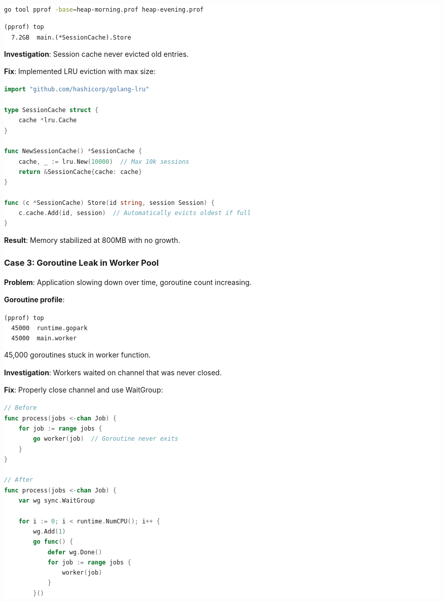```bash
go tool pprof -base=heap-morning.prof heap-evening.prof
```

```
(pprof) top
  7.2GB  main.(*SessionCache).Store
```

**Investigation**: Session cache never evicted old entries.

**Fix**: Implemented LRU eviction with max size:

```go
import "github.com/hashicorp/golang-lru"

type SessionCache struct {
    cache *lru.Cache
}

func NewSessionCache() *SessionCache {
    cache, _ := lru.New(10000)  // Max 10k sessions
    return &SessionCache{cache: cache}
}

func (c *SessionCache) Store(id string, session Session) {
    c.cache.Add(id, session)  // Automatically evicts oldest if full
}
```

**Result**: Memory stabilized at 800MB with no growth.

### Case 3: Goroutine Leak in Worker Pool

**Problem**: Application slowing down over time, goroutine count increasing.

**Goroutine profile**:

```
(pprof) top
  45000  runtime.gopark
  45000  main.worker
```

45,000 goroutines stuck in worker function.

**Investigation**: Workers waited on channel that was never closed.

**Fix**: Properly close channel and use WaitGroup:

```go
// Before
func process(jobs <-chan Job) {
    for job := range jobs {
        go worker(job)  // Goroutine never exits
    }
}

// After
func process(jobs <-chan Job) {
    var wg sync.WaitGroup

    for i := 0; i < runtime.NumCPU(); i++ {
        wg.Add(1)
        go func() {
            defer wg.Done()
            for job := range jobs {
                worker(job)
            }
        }()
```